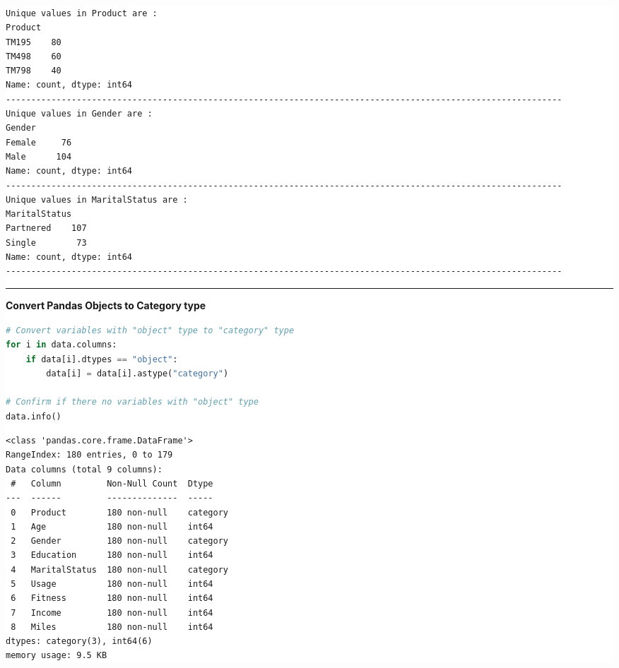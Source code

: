     Unique values in Product are :
    Product
    TM195    80
    TM498    60
    TM798    40
    Name: count, dtype: int64
    --------------------------------------------------------------------------------------------------------------
    Unique values in Gender are :
    Gender
    Female     76
    Male      104
    Name: count, dtype: int64
    --------------------------------------------------------------------------------------------------------------
    Unique values in MaritalStatus are :
    MaritalStatus
    Partnered    107
    Single        73
    Name: count, dtype: int64
    --------------------------------------------------------------------------------------------------------------
    

---

**Convert Pandas Objects to Category type**


```python
# Convert variables with "object" type to "category" type
for i in data.columns:
    if data[i].dtypes == "object":
        data[i] = data[i].astype("category") 

# Confirm if there no variables with "object" type
data.info()
```

    <class 'pandas.core.frame.DataFrame'>
    RangeIndex: 180 entries, 0 to 179
    Data columns (total 9 columns):
     #   Column         Non-Null Count  Dtype   
    ---  ------         --------------  -----   
     0   Product        180 non-null    category
     1   Age            180 non-null    int64   
     2   Gender         180 non-null    category
     3   Education      180 non-null    int64   
     4   MaritalStatus  180 non-null    category
     5   Usage          180 non-null    int64   
     6   Fitness        180 non-null    int64   
     7   Income         180 non-null    int64   
     8   Miles          180 non-null    int64   
    dtypes: category(3), int64(6)
    memory usage: 9.5 KB
    